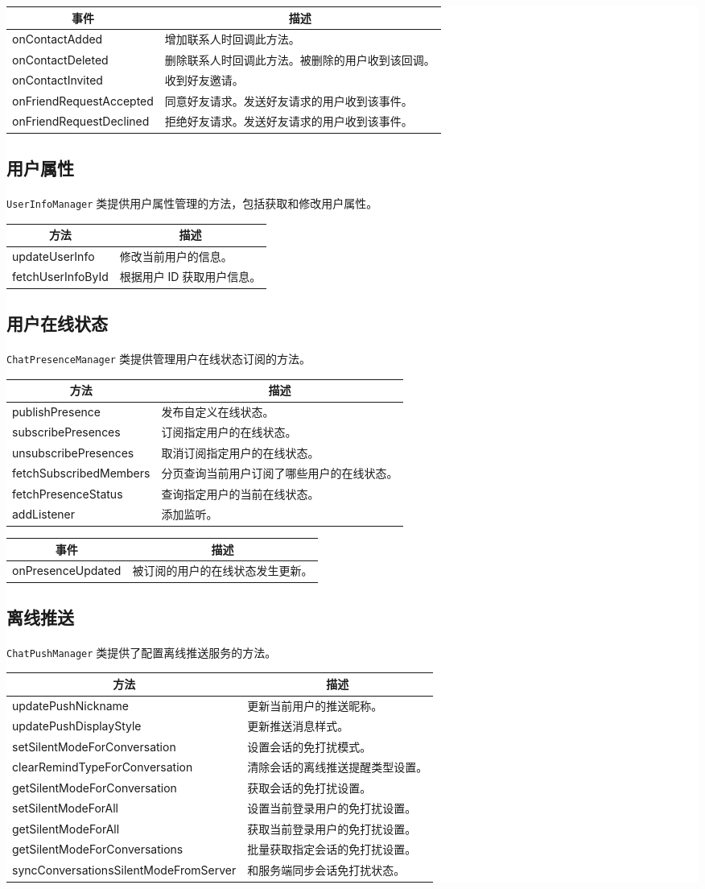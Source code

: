 | 事件                          | 描述                       |
|-----------------------------|--------------------------|
| onContactAdded          | 增加联系人时回调此方法。             |
| onContactDeleted        | 删除联系人时回调此方法。被删除的用户收到该回调。 |
| onContactInvited        | 收到好友邀请。                  |
| onFriendRequestAccepted | 同意好友请求。发送好友请求的用户收到该事件。   |
| onFriendRequestDeclined | 拒绝好友请求。发送好友请求的用户收到该事件。   |

## 用户属性

`UserInfoManager` 类提供用户属性管理的方法，包括获取和修改用户属性。

| 方法                  | 描述              |
|-----------------------|-----------------|
| updateUserInfo    | 修改当前用户的信息。      |
| fetchUserInfoById | 根据用户 ID 获取用户信息。 |

## 用户在线状态

`ChatPresenceManager` 类提供管理用户在线状态订阅的方法。

| 方法         | 描述                    |
|-----------------------|-----------------------|
| publishPresence               | 发布自定义在线状态。            |
| subscribePresences        | 订阅指定用户的在线状态。          |
| unsubscribePresences     | 取消订阅指定用户的在线状态。        |
| fetchSubscribedMembers | 分页查询当前用户订阅了哪些用户的在线状态。 |
| fetchPresenceStatus      | 查询指定用户的当前在线状态。        |
| addListener                     | 添加监听。                 |

| 事件                    | 描述               |
|-----------------------|------------------|
| onPresenceUpdated | 被订阅的用户的在线状态发生更新。 |

## 离线推送

`ChatPushManager` 类提供了配置离线推送服务的方法。

| 方法        | 描述                |
|------------------|-------------------|
| updatePushNickname      | 更新当前用户的推送昵称。      |
| updatePushDisplayStyle      | 更新推送消息样式。      |
| setSilentModeForConversation      | 设置会话的免打扰模式。       |
| clearRemindTypeForConversation  | 清除会话的离线推送提醒类型设置。  |
| getSilentModeForConversation      | 获取会话的免打扰设置。       |
| setSilentModeForAll      | 设置当前登录用户的免打扰设置。   |
| getSilentModeForAll      | 获取当前登录用户的免打扰设置。   |
| getSilentModeForConversations    | 批量获取指定会话的免打扰设置。   |
| syncConversationsSilentModeFromServer    | 和服务端同步会话免打扰状态。   |
